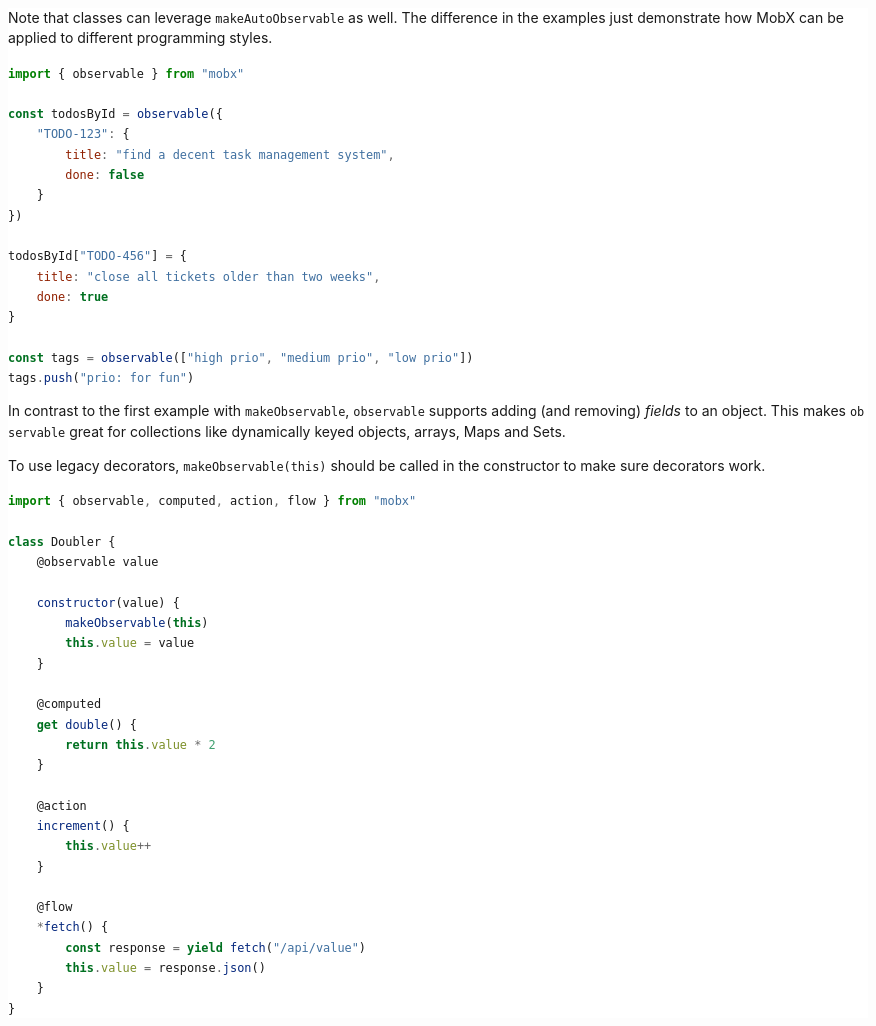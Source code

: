 ```javascript
```

Note that classes can leverage `makeAutoObservable` as well.
The difference in the examples just demonstrate how MobX can be applied to different programming styles.



```javascript
import { observable } from "mobx"

const todosById = observable({
    "TODO-123": {
        title: "find a decent task management system",
        done: false
    }
})

todosById["TODO-456"] = {
    title: "close all tickets older than two weeks",
    done: true
}

const tags = observable(["high prio", "medium prio", "low prio"])
tags.push("prio: for fun")
```

In contrast to the first example with `makeObservable`, `observable` supports adding (and removing) _fields_ to an object.
This makes `observable` great for collections like dynamically keyed objects, arrays, Maps and Sets.




To use legacy decorators, `makeObservable(this)` should be called in the constructor to make sure decorators work.

```javascript
import { observable, computed, action, flow } from "mobx"

class Doubler {
    @observable value

    constructor(value) {
        makeObservable(this)
        this.value = value
    }

    @computed
    get double() {
        return this.value * 2
    }

    @action
    increment() {
        this.value++
    }

    @flow
    *fetch() {
        const response = yield fetch("/api/value")
        this.value = response.json()
    }
}
```
